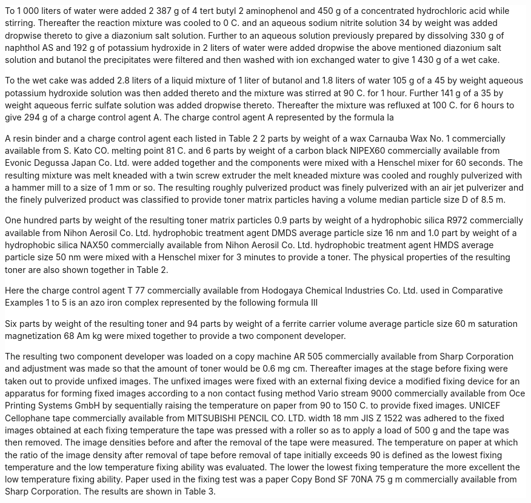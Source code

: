 To 1 000 liters of water were added 2 387 g of 4 tert butyl 2 aminophenol and 450 g of a concentrated hydrochloric acid while stirring. Thereafter the reaction mixture was cooled to 0 C. and an aqueous sodium nitrite solution 34 by weight was added dropwise thereto to give a diazonium salt solution. Further to an aqueous solution previously prepared by dissolving 330 g of naphthol AS and 192 g of potassium hydroxide in 2 liters of water were added dropwise the above mentioned diazonium salt solution and butanol the precipitates were filtered and then washed with ion exchanged water to give 1 430 g of a wet cake.

To the wet cake was added 2.8 liters of a liquid mixture of 1 liter of butanol and 1.8 liters of water 105 g of a 45 by weight aqueous potassium hydroxide solution was then added thereto and the mixture was stirred at 90 C. for 1 hour. Further 141 g of a 35 by weight aqueous ferric sulfate solution was added dropwise thereto. Thereafter the mixture was refluxed at 100 C. for 6 hours to give 294 g of a charge control agent A. The charge control agent A represented by the formula Ia 

A resin binder and a charge control agent each listed in Table 2 2 parts by weight of a wax Carnauba Wax No. 1 commercially available from S. Kato CO. melting point 81 C. and 6 parts by weight of a carbon black NIPEX60 commercially available from Evonic Degussa Japan Co. Ltd. were added together and the components were mixed with a Henschel mixer for 60 seconds. The resulting mixture was melt kneaded with a twin screw extruder the melt kneaded mixture was cooled and roughly pulverized with a hammer mill to a size of 1 mm or so. The resulting roughly pulverized product was finely pulverized with an air jet pulverizer and the finely pulverized product was classified to provide toner matrix particles having a volume median particle size D of 8.5 m.

One hundred parts by weight of the resulting toner matrix particles 0.9 parts by weight of a hydrophobic silica R972 commercially available from Nihon Aerosil Co. Ltd. hydrophobic treatment agent DMDS average particle size 16 nm and 1.0 part by weight of a hydrophobic silica NAX50 commercially available from Nihon Aerosil Co. Ltd. hydrophobic treatment agent HMDS average particle size 50 nm were mixed with a Henschel mixer for 3 minutes to provide a toner. The physical properties of the resulting toner are also shown together in Table 2.

Here the charge control agent T 77 commercially available from Hodogaya Chemical Industries Co. Ltd. used in Comparative Examples 1 to 5 is an azo iron complex represented by the following formula III 

Six parts by weight of the resulting toner and 94 parts by weight of a ferrite carrier volume average particle size 60 m saturation magnetization 68 Am kg were mixed together to provide a two component developer.

The resulting two component developer was loaded on a copy machine AR 505 commercially available from Sharp Corporation and adjustment was made so that the amount of toner would be 0.6 mg cm. Thereafter images at the stage before fixing were taken out to provide unfixed images. The unfixed images were fixed with an external fixing device a modified fixing device for an apparatus for forming fixed images according to a non contact fusing method Vario stream 9000 commercially available from Oce Printing Systems GmbH by sequentially raising the temperature on paper from 90 to 150 C. to provide fixed images. UNICEF Cellophane tape commercially available from MITSUBISHI PENCIL CO. LTD. width 18 mm JIS Z 1522 was adhered to the fixed images obtained at each fixing temperature the tape was pressed with a roller so as to apply a load of 500 g and the tape was then removed. The image densities before and after the removal of the tape were measured. The temperature on paper at which the ratio of the image density after removal of tape before removal of tape initially exceeds 90 is defined as the lowest fixing temperature and the low temperature fixing ability was evaluated. The lower the lowest fixing temperature the more excellent the low temperature fixing ability. Paper used in the fixing test was a paper Copy Bond SF 70NA 75 g m commercially available from Sharp Corporation. The results are shown in Table 3.
